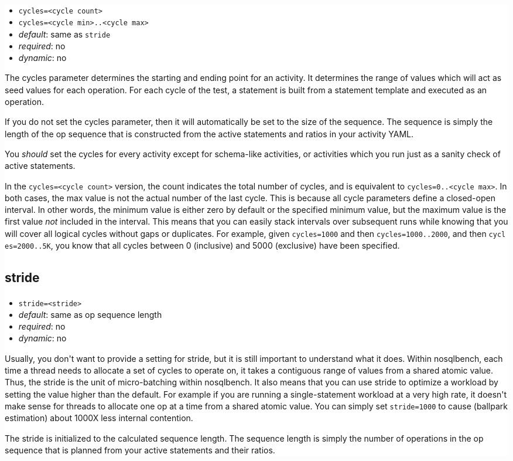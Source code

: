 - `cycles=<cycle count>`
- `cycles=<cycle min>..<cycle max>`
- _default_: same as `stride`
- _required_: no
- _dynamic_: no

The cycles parameter determines the starting and ending point for an
activity. It determines the range of values which will act as seed
values for each operation. For each cycle of the test, a statement is
built from a statement template and executed as an operation.

If you do not set the cycles parameter, then it will automatically be
set to the size of the sequence. The sequence is simply the length of
the op sequence that is constructed from the active statements and
ratios in your activity YAML.

You *should* set the cycles for every activity except for schema-like
activities, or activities which you run just as a sanity check of active
statements.

In the `cycles=<cycle count>` version, the count indicates the total
number of cycles, and is equivalent to `cycles=0..<cycle max>`. In both
cases, the max value is not the actual number of the last cycle. This is
because all cycle parameters define a closed-open interval. In other
words, the minimum value is either zero by default or the specified
minimum value, but the maximum value is the first value *not* included
in the interval. This means that you can easily stack intervals over
subsequent runs while knowing that you will cover all logical cycles
without gaps or duplicates. For example, given `cycles=1000` and then
`cycles=1000..2000`, and then `cycles=2000..5K`, you know that all
cycles between 0 (inclusive) and 5000 (exclusive) have been specified.

## stride
- `stride=<stride>`
- _default_: same as op sequence length
- _required_: no
- _dynamic_: no

Usually, you don't want to provide a setting for stride, but it is still
important to understand what it does. Within nosqlbench, each time a
thread needs to allocate a set of cycles to operate on, it takes a
contiguous range of values from a shared atomic value. Thus, the stride
is the unit of micro-batching within nosqlbench. It also means that you
can use stride to optimize a workload by setting the value higher than
the default. For example if you are running a single-statement workload
at a very high rate, it doesn't make sense for threads to allocate one
op at a time from a shared atomic value. You can simply set
`stride=1000` to cause (ballpark estimation) about 1000X less internal
contention.

The stride is initialized to the calculated sequence length. The
sequence length is simply the number of operations in the op sequence
that is planned from your active statements and their ratios.
